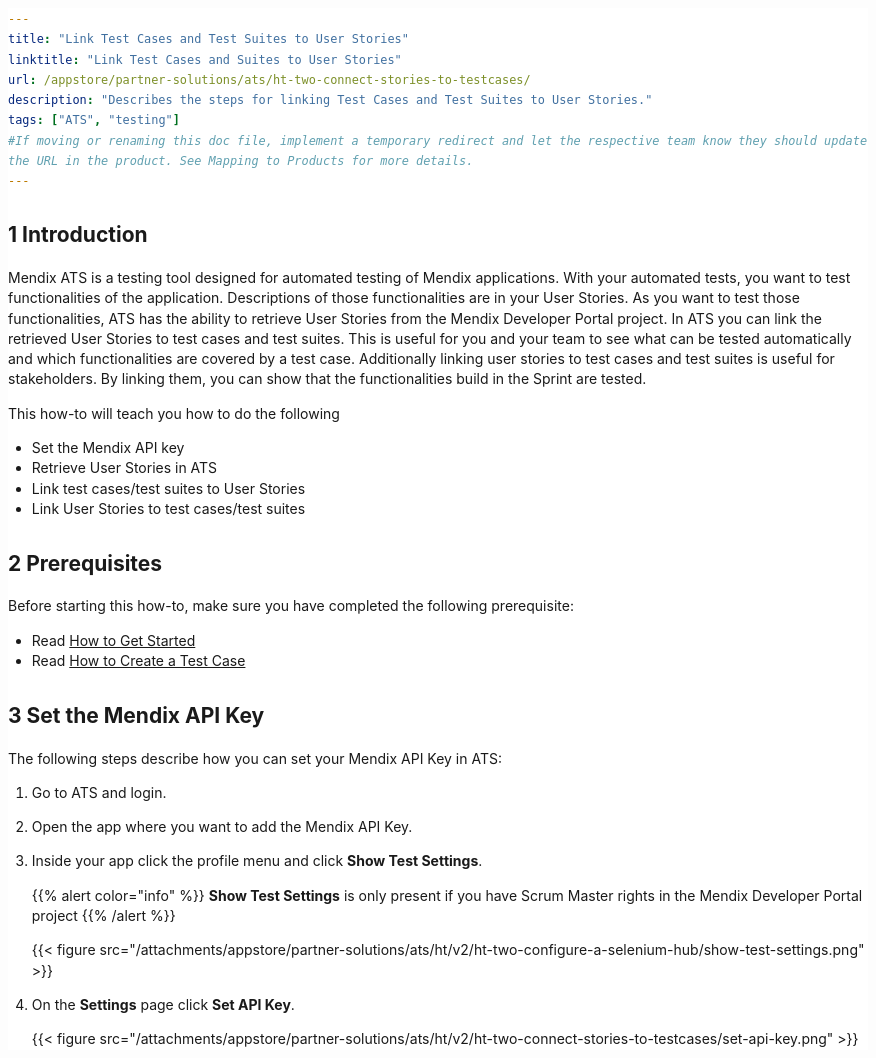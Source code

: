 ```yaml
---
title: "Link Test Cases and Test Suites to User Stories"
linktitle: "Link Test Cases and Suites to User Stories"
url: /appstore/partner-solutions/ats/ht-two-connect-stories-to-testcases/
description: "Describes the steps for linking Test Cases and Test Suites to User Stories."
tags: ["ATS", "testing"]
#If moving or renaming this doc file, implement a temporary redirect and let the respective team know they should update the URL in the product. See Mapping to Products for more details.
---
```


## 1 Introduction

Mendix ATS is a testing tool designed for automated testing of Mendix applications. With your automated tests, you want to test functionalities of the application. Descriptions of those functionalities are in your User Stories. As you want to test those functionalities, ATS has the ability to retrieve User Stories from the Mendix Developer Portal project. In ATS you can link the retrieved User Stories to test cases and test suites. This is useful for you and your team to see what can be tested automatically and which functionalities are covered by a test case. Additionally linking user stories to test cases and test suites is useful for stakeholders. By linking them, you can show that the functionalities build in the Sprint are tested.

This how-to will teach you how to do the following

* Set the Mendix API key
* Retrieve User Stories in ATS
* Link test cases/test suites to User Stories
* Link User Stories to test cases/test suites

## 2 Prerequisites

Before starting this how-to, make sure you have completed the following prerequisite:

* Read [How to Get Started](/appstore/partner-solutions/ats/ht-two-getting-started/)
* Read [How to Create a Test Case](/appstore/partner-solutions/ats/ht-two-create-a-test-case/)

## 3 Set the Mendix API Key

The following steps describe how you can set your Mendix API Key in ATS:

1. Go to ATS and login.
2. Open the app where you want to add the Mendix API Key.
3. Inside your app click the profile menu and click **Show Test Settings**.

    {{% alert color="info" %}} **Show Test Settings** is only present if you have Scrum Master rights in the Mendix Developer Portal project {{% /alert %}}
    
    {{< figure src="/attachments/appstore/partner-solutions/ats/ht/v2/ht-two-configure-a-selenium-hub/show-test-settings.png" >}}

4. On the **Settings** page click **Set API Key**.

    {{< figure src="/attachments/appstore/partner-solutions/ats/ht/v2/ht-two-connect-stories-to-testcases/set-api-key.png" >}}
